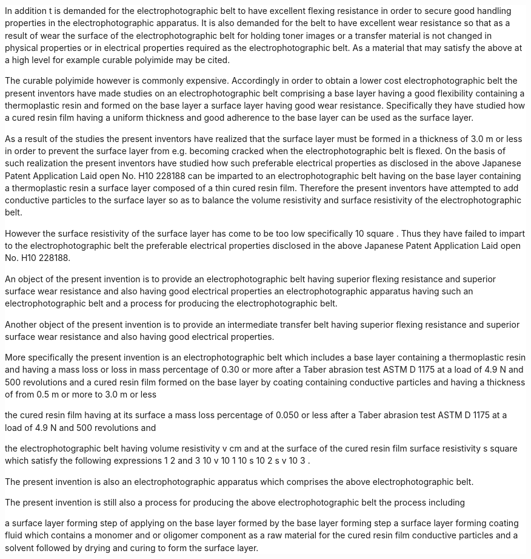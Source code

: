 In addition t is demanded for the electrophotographic belt to have excellent flexing resistance in order to secure good handling properties in the electrophotographic apparatus. It is also demanded for the belt to have excellent wear resistance so that as a result of wear the surface of the electrophotographic belt for holding toner images or a transfer material is not changed in physical properties or in electrical properties required as the electrophotographic belt. As a material that may satisfy the above at a high level for example curable polyimide may be cited.

The curable polyimide however is commonly expensive. Accordingly in order to obtain a lower cost electrophotographic belt the present inventors have made studies on an electrophotographic belt comprising a base layer having a good flexibility containing a thermoplastic resin and formed on the base layer a surface layer having good wear resistance. Specifically they have studied how a cured resin film having a uniform thickness and good adherence to the base layer can be used as the surface layer.

As a result of the studies the present inventors have realized that the surface layer must be formed in a thickness of 3.0 m or less in order to prevent the surface layer from e.g. becoming cracked when the electrophotographic belt is flexed. On the basis of such realization the present inventors have studied how such preferable electrical properties as disclosed in the above Japanese Patent Application Laid open No. H10 228188 can be imparted to an electrophotographic belt having on the base layer containing a thermoplastic resin a surface layer composed of a thin cured resin film. Therefore the present inventors have attempted to add conductive particles to the surface layer so as to balance the volume resistivity and surface resistivity of the electrophotographic belt.

However the surface resistivity of the surface layer has come to be too low specifically 10 square . Thus they have failed to impart to the electrophotographic belt the preferable electrical properties disclosed in the above Japanese Patent Application Laid open No. H10 228188.

An object of the present invention is to provide an electrophotographic belt having superior flexing resistance and superior surface wear resistance and also having good electrical properties an electrophotographic apparatus having such an electrophotographic belt and a process for producing the electrophotographic belt.

Another object of the present invention is to provide an intermediate transfer belt having superior flexing resistance and superior surface wear resistance and also having good electrical properties.

More specifically the present invention is an electrophotographic belt which includes a base layer containing a thermoplastic resin and having a mass loss or loss in mass percentage of 0.30 or more after a Taber abrasion test ASTM D 1175 at a load of 4.9 N and 500 revolutions and a cured resin film formed on the base layer by coating containing conductive particles and having a thickness of from 0.5 m or more to 3.0 m or less 

the cured resin film having at its surface a mass loss percentage of 0.050 or less after a Taber abrasion test ASTM D 1175 at a load of 4.9 N and 500 revolutions and

the electrophotographic belt having volume resistivity v cm and at the surface of the cured resin film surface resistivity s square which satisfy the following expressions 1 2 and 3 10 v 10 1 10 s 10 2 s v 10 3 .

The present invention is also an electrophotographic apparatus which comprises the above electrophotographic belt.

The present invention is still also a process for producing the above electrophotographic belt the process including 

a surface layer forming step of applying on the base layer formed by the base layer forming step a surface layer forming coating fluid which contains a monomer and or oligomer component as a raw material for the cured resin film conductive particles and a solvent followed by drying and curing to form the surface layer.
